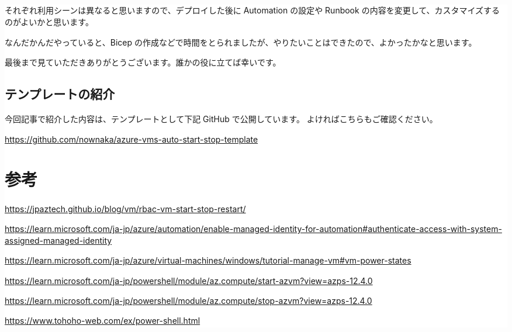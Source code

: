 それぞれ利用シーンは異なると思いますので、デプロイした後に Automation の設定や Runbook の内容を変更して、カスタマイズするのがよいかと思います。

なんだかんだやっていると、Bicep の作成などで時間をとられましたが、やりたいことはできたので、よかったかなと思います。

最後まで見ていただきありがとうございます。誰かの役に立てば幸いです。

## テンプレートの紹介

今回記事で紹介した内容は、テンプレートとして下記 GitHub で公開しています。
よければこちらもご確認ください。

https://github.com/nownaka/azure-vms-auto-start-stop-template

# 参考

https://jpaztech.github.io/blog/vm/rbac-vm-start-stop-restart/

https://learn.microsoft.com/ja-jp/azure/automation/enable-managed-identity-for-automation#authenticate-access-with-system-assigned-managed-identity

https://learn.microsoft.com/ja-jp/azure/virtual-machines/windows/tutorial-manage-vm#vm-power-states

https://learn.microsoft.com/ja-jp/powershell/module/az.compute/start-azvm?view=azps-12.4.0

https://learn.microsoft.com/ja-jp/powershell/module/az.compute/stop-azvm?view=azps-12.4.0

https://www.tohoho-web.com/ex/power-shell.html
